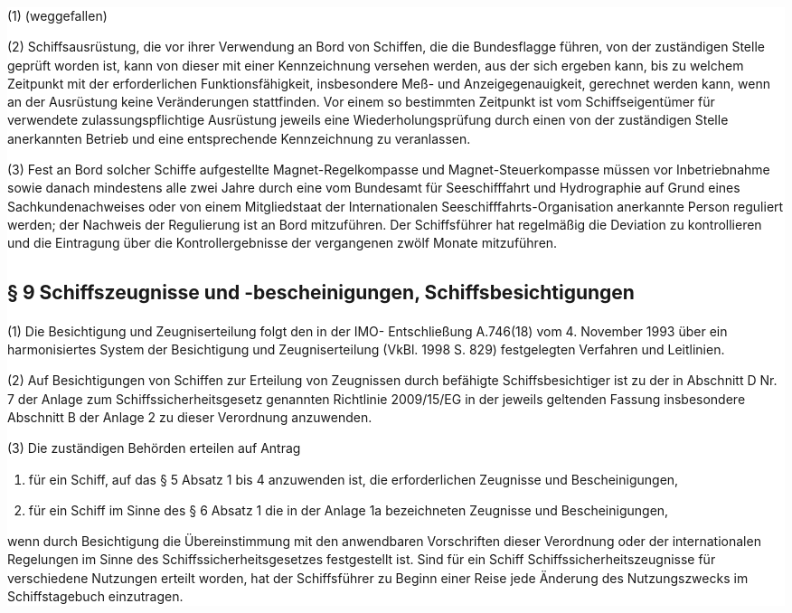 (1) (weggefallen)

(2) Schiffsausrüstung, die vor ihrer Verwendung an Bord von Schiffen,
die die Bundesflagge führen, von der zuständigen Stelle geprüft worden
ist, kann von dieser mit einer Kennzeichnung versehen werden, aus der
sich ergeben kann, bis zu welchem Zeitpunkt mit der erforderlichen
Funktionsfähigkeit, insbesondere Meß- und Anzeigegenauigkeit,
gerechnet werden kann, wenn an der Ausrüstung keine Veränderungen
stattfinden. Vor einem so bestimmten Zeitpunkt ist vom
Schiffseigentümer für verwendete zulassungspflichtige Ausrüstung
jeweils eine Wiederholungsprüfung durch einen von der zuständigen
Stelle anerkannten Betrieb und eine entsprechende Kennzeichnung zu
veranlassen.

(3) Fest an Bord solcher Schiffe aufgestellte Magnet-Regelkompasse und
Magnet-Steuerkompasse müssen vor Inbetriebnahme sowie danach
mindestens alle zwei Jahre durch eine vom Bundesamt für Seeschifffahrt
und Hydrographie auf Grund eines Sachkundenachweises oder von einem
Mitgliedstaat der Internationalen Seeschifffahrts-Organisation
anerkannte Person reguliert werden; der Nachweis der Regulierung ist
an Bord mitzuführen. Der Schiffsführer hat regelmäßig die Deviation zu
kontrollieren und die Eintragung über die Kontrollergebnisse der
vergangenen zwölf Monate mitzuführen.


## § 9 Schiffszeugnisse und -bescheinigungen, Schiffsbesichtigungen

(1) Die Besichtigung und Zeugniserteilung folgt den in der IMO-
Entschließung A.746(18) vom 4. November 1993 über ein harmonisiertes
System der Besichtigung und Zeugniserteilung (VkBl. 1998 S. 829)
festgelegten Verfahren und Leitlinien.

(2) Auf Besichtigungen von Schiffen zur Erteilung von Zeugnissen durch
befähigte Schiffsbesichtiger ist zu der in Abschnitt D Nr. 7 der
Anlage zum Schiffssicherheitsgesetz genannten Richtlinie 2009/15/EG in
der jeweils geltenden Fassung insbesondere Abschnitt B der Anlage 2 zu
dieser Verordnung anzuwenden.

(3) Die zuständigen Behörden erteilen auf Antrag

1.  für ein Schiff, auf das § 5 Absatz 1 bis 4 anzuwenden ist, die
    erforderlichen Zeugnisse und Bescheinigungen,


2.  für ein Schiff im Sinne des § 6 Absatz 1 die in der Anlage 1a
    bezeichneten Zeugnisse und Bescheinigungen,



wenn durch Besichtigung die Übereinstimmung mit den anwendbaren
Vorschriften dieser Verordnung oder der internationalen Regelungen im
Sinne des Schiffssicherheitsgesetzes festgestellt ist. Sind für ein
Schiff Schiffssicherheitszeugnisse für verschiedene Nutzungen erteilt
worden, hat der Schiffsführer zu Beginn einer Reise jede Änderung des
Nutzungszwecks im Schiffstagebuch einzutragen.
